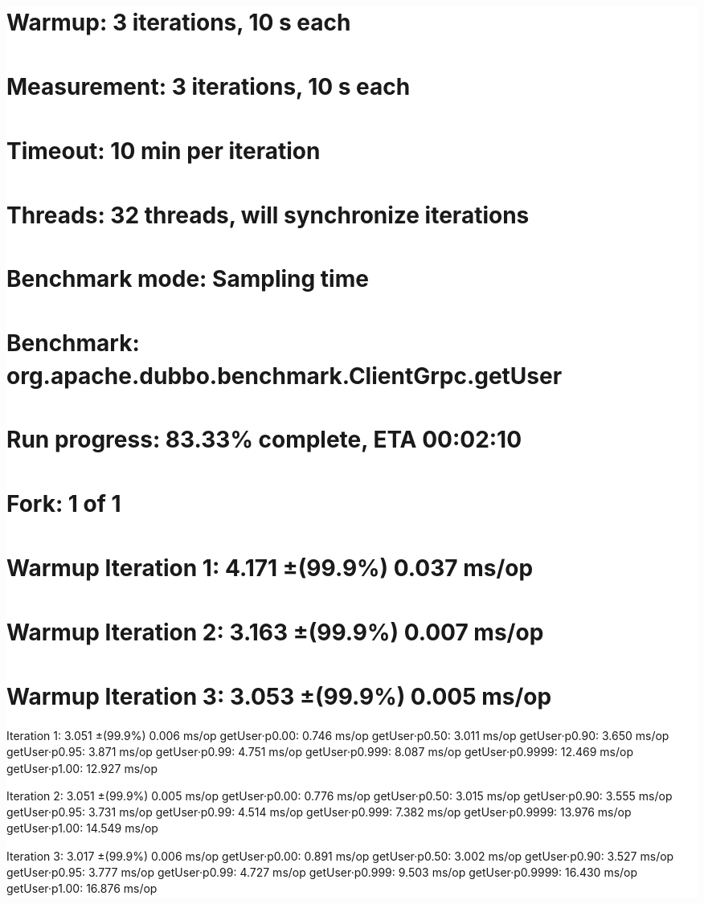 # Warmup: 3 iterations, 10 s each
# Measurement: 3 iterations, 10 s each
# Timeout: 10 min per iteration
# Threads: 32 threads, will synchronize iterations
# Benchmark mode: Sampling time
# Benchmark: org.apache.dubbo.benchmark.ClientGrpc.getUser

# Run progress: 83.33% complete, ETA 00:02:10
# Fork: 1 of 1
# Warmup Iteration   1: 4.171 ±(99.9%) 0.037 ms/op
# Warmup Iteration   2: 3.163 ±(99.9%) 0.007 ms/op
# Warmup Iteration   3: 3.053 ±(99.9%) 0.005 ms/op
Iteration   1: 3.051 ±(99.9%) 0.006 ms/op
                 getUser·p0.00:   0.746 ms/op
                 getUser·p0.50:   3.011 ms/op
                 getUser·p0.90:   3.650 ms/op
                 getUser·p0.95:   3.871 ms/op
                 getUser·p0.99:   4.751 ms/op
                 getUser·p0.999:  8.087 ms/op
                 getUser·p0.9999: 12.469 ms/op
                 getUser·p1.00:   12.927 ms/op

Iteration   2: 3.051 ±(99.9%) 0.005 ms/op
                 getUser·p0.00:   0.776 ms/op
                 getUser·p0.50:   3.015 ms/op
                 getUser·p0.90:   3.555 ms/op
                 getUser·p0.95:   3.731 ms/op
                 getUser·p0.99:   4.514 ms/op
                 getUser·p0.999:  7.382 ms/op
                 getUser·p0.9999: 13.976 ms/op
                 getUser·p1.00:   14.549 ms/op

Iteration   3: 3.017 ±(99.9%) 0.006 ms/op
                 getUser·p0.00:   0.891 ms/op
                 getUser·p0.50:   3.002 ms/op
                 getUser·p0.90:   3.527 ms/op
                 getUser·p0.95:   3.777 ms/op
                 getUser·p0.99:   4.727 ms/op
                 getUser·p0.999:  9.503 ms/op
                 getUser·p0.9999: 16.430 ms/op
                 getUser·p1.00:   16.876 ms/op

